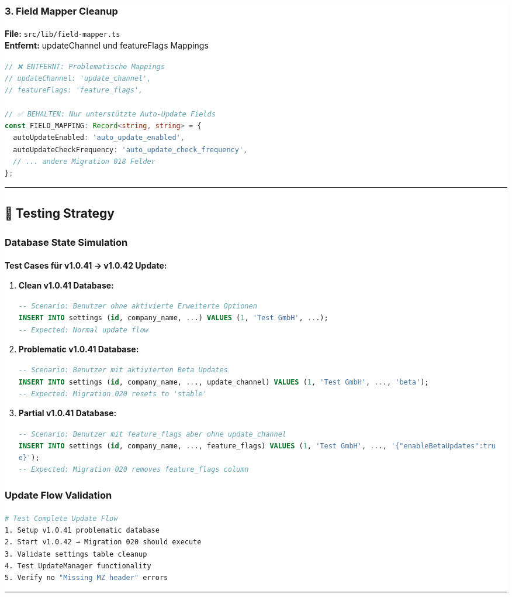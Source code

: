 ### **3. Field Mapper Cleanup**

**File:** `src/lib/field-mapper.ts`  
**Entfernt:** updateChannel und featureFlags Mappings

```typescript
// ❌ ENTFERNT: Problematische Mappings
// updateChannel: 'update_channel',
// featureFlags: 'feature_flags',

// ✅ BEHALTEN: Nur unterstützte Auto-Update Fields
const FIELD_MAPPING: Record<string, string> = {
  autoUpdateEnabled: 'auto_update_enabled',
  autoUpdateCheckFrequency: 'auto_update_check_frequency',
  // ... andere Migration 018 Felder
};
```

---

## 🧪 **Testing Strategy**

### **Database State Simulation**

**Test Cases für v1.0.41 → v1.0.42 Update:**

1. **Clean v1.0.41 Database:**
   ```sql
   -- Scenario: Benutzer ohne aktivierte Erweiterte Optionen
   INSERT INTO settings (id, company_name, ...) VALUES (1, 'Test GmbH', ...);
   -- Expected: Normal update flow
   ```

2. **Problematic v1.0.41 Database:**
   ```sql
   -- Scenario: Benutzer mit aktivierten Beta Updates
   INSERT INTO settings (id, company_name, ..., update_channel) VALUES (1, 'Test GmbH', ..., 'beta');
   -- Expected: Migration 020 resets to 'stable'
   ```

3. **Partial v1.0.41 Database:**
   ```sql
   -- Scenario: Benutzer mit feature_flags aber ohne update_channel
   INSERT INTO settings (id, company_name, ..., feature_flags) VALUES (1, 'Test GmbH', ..., '{"enableBetaUpdates":true}');
   -- Expected: Migration 020 removes feature_flags column
   ```

### **Update Flow Validation**

```bash
# Test Complete Update Flow
1. Setup v1.0.41 problematic database
2. Start v1.0.42 → Migration 020 should execute
3. Validate settings table cleanup
4. Test UpdateManager functionality
5. Verify no "Missing MZ header" errors
```

---